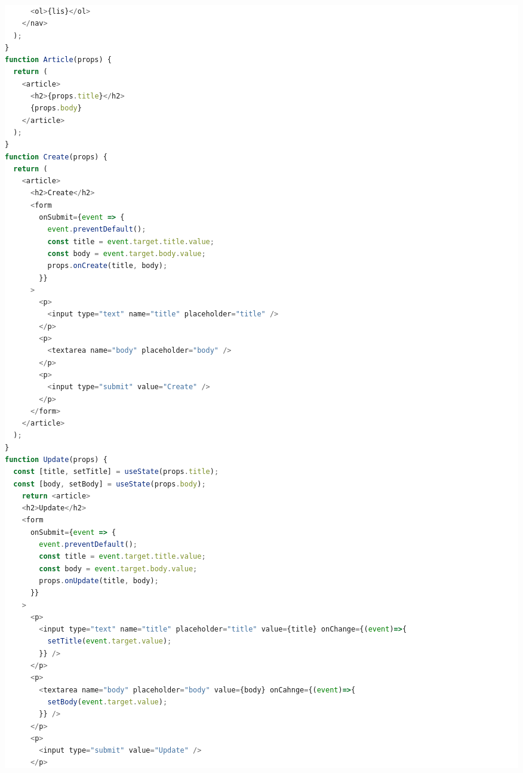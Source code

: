 ```js
      <ol>{lis}</ol>
    </nav>
  );
}
function Article(props) {
  return (
    <article>
      <h2>{props.title}</h2>
      {props.body}
    </article>
  );
}
function Create(props) {
  return (
    <article>
      <h2>Create</h2>
      <form
        onSubmit={event => {
          event.preventDefault();
          const title = event.target.title.value;
          const body = event.target.body.value;
          props.onCreate(title, body);
        }}
      >
        <p>
          <input type="text" name="title" placeholder="title" />
        </p>
        <p>
          <textarea name="body" placeholder="body" />
        </p>
        <p>
          <input type="submit" value="Create" />
        </p>
      </form>
    </article>
  );
}
function Update(props) {
  const [title, setTitle] = useState(props.title);
  const [body, setBody] = useState(props.body);
	return <article>
    <h2>Update</h2>
    <form
      onSubmit={event => {
        event.preventDefault();
        const title = event.target.title.value;
        const body = event.target.body.value;
        props.onUpdate(title, body);
      }}
    >
      <p>
        <input type="text" name="title" placeholder="title" value={title} onChange={(event)=>{
          setTitle(event.target.value);
        }} />
      </p>
      <p>
        <textarea name="body" placeholder="body" value={body} onCahnge={(event)=>{
          setBody(event.target.value);
        }} />
      </p>
      <p>
        <input type="submit" value="Update" />
      </p>
```